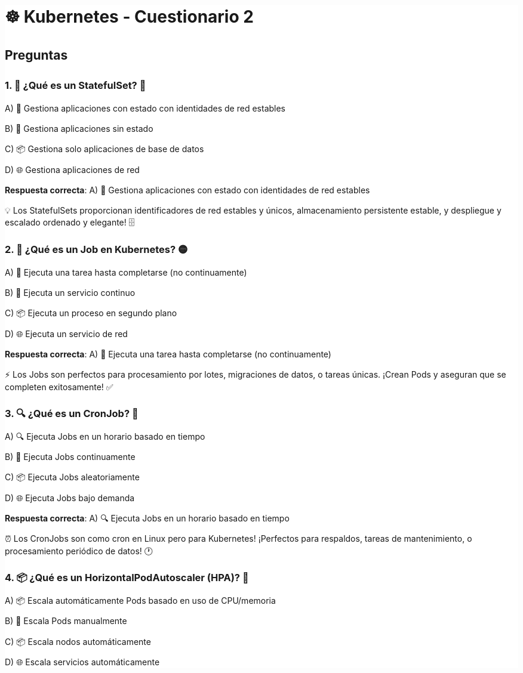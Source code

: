 # ☸️ Kubernetes - Cuestionario 2

## Preguntas

### 1. 🔧 ¿Qué es un StatefulSet? 🔴

A) 🔧 Gestiona aplicaciones con estado con identidades de red estables

B) 🔄 Gestiona aplicaciones sin estado

C) 📦 Gestiona solo aplicaciones de base de datos

D) 🌐 Gestiona aplicaciones de red

**Respuesta correcta**: A) 🔧 Gestiona aplicaciones con estado con identidades de red estables

💡 Los StatefulSets proporcionan identificadores de red estables y únicos, almacenamiento persistente estable, y despliegue y escalado ordenado y elegante! 🗄️

### 2. 🚀 ¿Qué es un Job en Kubernetes? 🟡

A) 🚀 Ejecuta una tarea hasta completarse (no continuamente)

B) 🔄 Ejecuta un servicio continuo

C) 📦 Ejecuta un proceso en segundo plano

D) 🌐 Ejecuta un servicio de red

**Respuesta correcta**: A) 🚀 Ejecuta una tarea hasta completarse (no continuamente)

⚡ Los Jobs son perfectos para procesamiento por lotes, migraciones de datos, o tareas únicas. ¡Crean Pods y aseguran que se completen exitosamente! ✅

### 3. 🔍 ¿Qué es un CronJob? 🔴

A) 🔍 Ejecuta Jobs en un horario basado en tiempo

B) 🔄 Ejecuta Jobs continuamente

C) 📦 Ejecuta Jobs aleatoriamente

D) 🌐 Ejecuta Jobs bajo demanda

**Respuesta correcta**: A) 🔍 Ejecuta Jobs en un horario basado en tiempo

⏰ Los CronJobs son como cron en Linux pero para Kubernetes! ¡Perfectos para respaldos, tareas de mantenimiento, o procesamiento periódico de datos! 🕐

### 4. 📦 ¿Qué es un HorizontalPodAutoscaler (HPA)? 🔴

A) 📦 Escala automáticamente Pods basado en uso de CPU/memoria

B) 🔄 Escala Pods manualmente

C) 📦 Escala nodos automáticamente

D) 🌐 Escala servicios automáticamente
